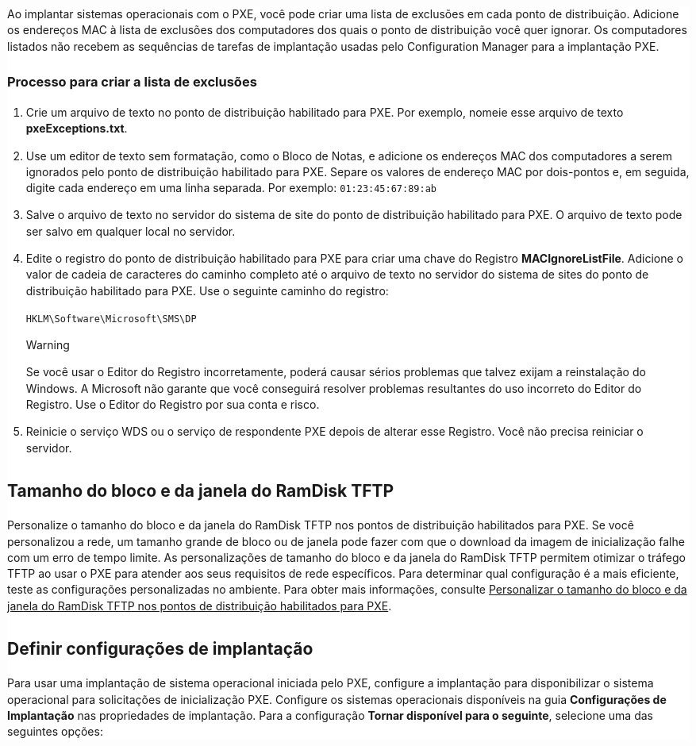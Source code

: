 Ao implantar sistemas operacionais com o PXE, você pode criar uma lista de exclusões em cada ponto de distribuição. Adicione os endereços MAC à lista de exclusões dos computadores dos quais o ponto de distribuição você quer ignorar. Os computadores listados não recebem as sequências de tarefas de implantação usadas pelo Configuration Manager para a implantação PXE.

### <a name="process-to-create-the-exclusion-list"></a>Processo para criar a lista de exclusões

1. Crie um arquivo de texto no ponto de distribuição habilitado para PXE. Por exemplo, nomeie esse arquivo de texto **pxeExceptions.txt**.  

2. Use um editor de texto sem formatação, como o Bloco de Notas, e adicione os endereços MAC dos computadores a serem ignorados pelo ponto de distribuição habilitado para PXE. Separe os valores de endereço MAC por dois-pontos e, em seguida, digite cada endereço em uma linha separada. Por exemplo: `01:23:45:67:89:ab`  

3. Salve o arquivo de texto no servidor do sistema de site do ponto de distribuição habilitado para PXE. O arquivo de texto pode ser salvo em qualquer local no servidor.  

4. Edite o registro do ponto de distribuição habilitado para PXE para criar uma chave do Registro **MACIgnoreListFile**. Adicione o valor de cadeia de caracteres do caminho completo até o arquivo de texto no servidor do sistema de sites do ponto de distribuição habilitado para PXE. Use o seguinte caminho do registro:  

    `HKLM\Software\Microsoft\SMS\DP`  

    > [!WARNING]  
    > Se você usar o Editor do Registro incorretamente, poderá causar sérios problemas que talvez exijam a reinstalação do Windows. A Microsoft não garante que você conseguirá resolver problemas resultantes do uso incorreto do Editor do Registro. Use o Editor do Registro por sua conta e risco.  

5. Reinicie o serviço WDS ou o serviço de respondente PXE depois de alterar esse Registro. Você não precisa reiniciar o servidor.  



## <a name="BKMK_RamDiskTFTP"></a> Tamanho do bloco e da janela do RamDisk TFTP

Personalize o tamanho do bloco e da janela do RamDisk TFTP nos pontos de distribuição habilitados para PXE. Se você personalizou a rede, um tamanho grande de bloco ou de janela pode fazer com que o download da imagem de inicialização falhe com um erro de tempo limite. As personalizações de tamanho do bloco e da janela do RamDisk TFTP permitem otimizar o tráfego TFTP ao usar o PXE para atender aos seus requisitos de rede específicos. Para determinar qual configuração é a mais eficiente, teste as configurações personalizadas no ambiente. Para obter mais informações, consulte [Personalizar o tamanho do bloco e da janela do RamDisk TFTP nos pontos de distribuição habilitados para PXE](/sccm/osd/get-started/prepare-site-system-roles-for-operating-system-deployments#BKMK_RamDiskTFTP).



## <a name="configure-deployment-settings"></a>Definir configurações de implantação

Para usar uma implantação de sistema operacional iniciada pelo PXE, configure a implantação para disponibilizar o sistema operacional para solicitações de inicialização PXE. Configure os sistemas operacionais disponíveis na guia **Configurações de Implantação** nas propriedades de implantação. Para a configuração **Tornar disponível para o seguinte**, selecione uma das seguintes opções:
